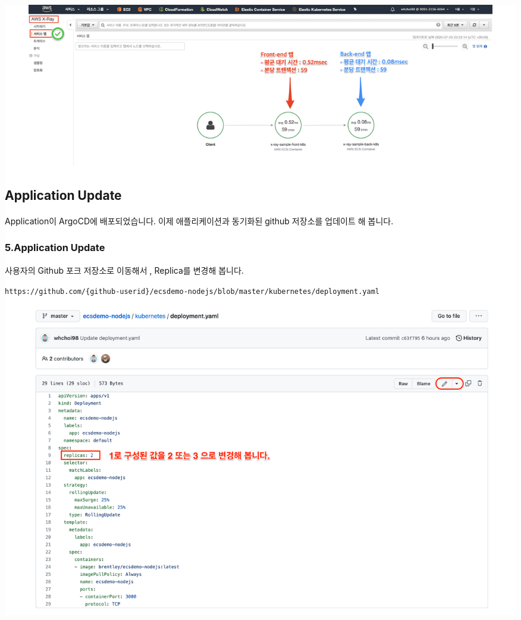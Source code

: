 <figure><img src="../.gitbook/assets/image (28).png" alt=""><figcaption></figcaption></figure>

## Application Update&#x20;

Application이 ArgoCD에 배포되었습니다. 이제 애플리케이션과 동기화된 github 저장소를 업데이트 해 봅니다.



### 5.Application Update

사용자의 Github 포크 저장소로 이동해서 , Replica를 변경해 봅니다.

```
https://github.com/{github-userid}/ecsdemo-nodejs/blob/master/kubernetes/deployment.yaml
```

<figure><img src="../.gitbook/assets/image (1) (1) (5).png" alt=""><figcaption></figcaption></figure>
